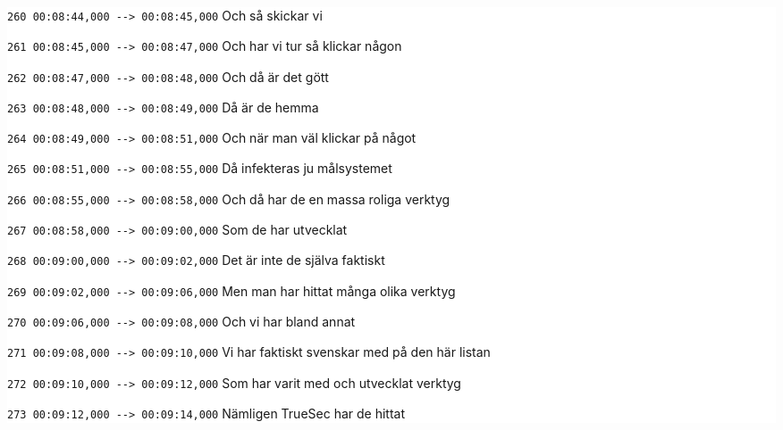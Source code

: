 `260 00:08:44,000 --> 00:08:45,000`
Och så skickar vi



`261 00:08:45,000 --> 00:08:47,000`
Och har vi tur så klickar någon



`262 00:08:47,000 --> 00:08:48,000`
Och då är det gött



`263 00:08:48,000 --> 00:08:49,000`
Då är de hemma



`264 00:08:49,000 --> 00:08:51,000`
Och när man väl klickar på något



`265 00:08:51,000 --> 00:08:55,000`
Då infekteras ju målsystemet



`266 00:08:55,000 --> 00:08:58,000`
Och då har de en massa roliga verktyg



`267 00:08:58,000 --> 00:09:00,000`
Som de har utvecklat



`268 00:09:00,000 --> 00:09:02,000`
Det är inte de själva faktiskt



`269 00:09:02,000 --> 00:09:06,000`
Men man har hittat många olika verktyg



`270 00:09:06,000 --> 00:09:08,000`
Och vi har bland annat



`271 00:09:08,000 --> 00:09:10,000`
Vi har faktiskt svenskar med på den här listan



`272 00:09:10,000 --> 00:09:12,000`
Som har varit med och utvecklat verktyg



`273 00:09:12,000 --> 00:09:14,000`
Nämligen TrueSec har de hittat


